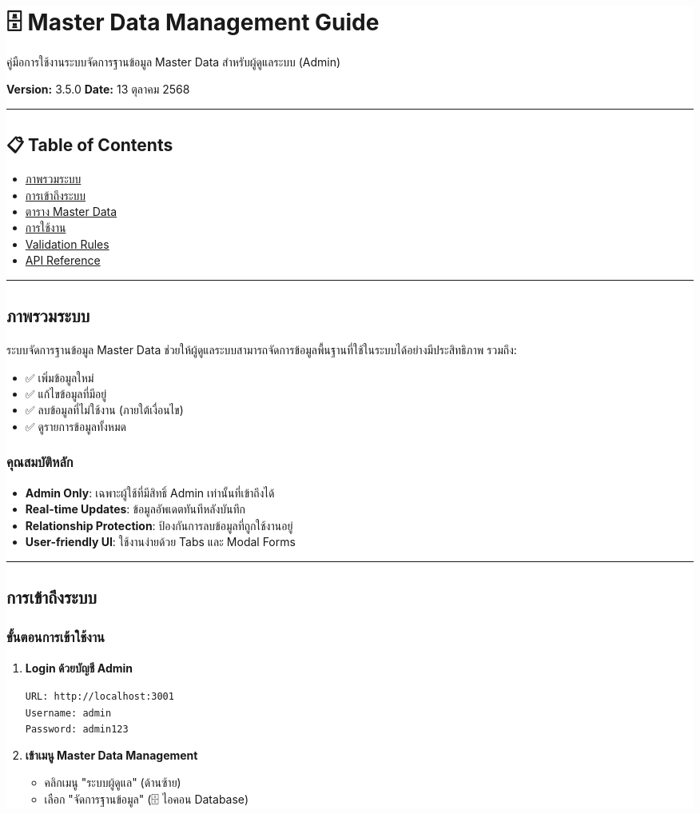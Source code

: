 # 🗄️ Master Data Management Guide

คู่มือการใช้งานระบบจัดการฐานข้อมูล Master Data สำหรับผู้ดูแลระบบ (Admin)

**Version:** 3.5.0
**Date:** 13 ตุลาคม 2568

---

## 📋 Table of Contents
- [ภาพรวมระบบ](#ภาพรวมระบบ)
- [การเข้าถึงระบบ](#การเข้าถึงระบบ)
- [ตาราง Master Data](#ตาราง-master-data)
- [การใช้งาน](#การใช้งาน)
- [Validation Rules](#validation-rules)
- [API Reference](#api-reference)

---

## ภาพรวมระบบ

ระบบจัดการฐานข้อมูล Master Data ช่วยให้ผู้ดูแลระบบสามารถจัดการข้อมูลพื้นฐานที่ใช้ในระบบได้อย่างมีประสิทธิภาพ รวมถึง:

- ✅ เพิ่มข้อมูลใหม่
- ✅ แก้ไขข้อมูลที่มีอยู่
- ✅ ลบข้อมูลที่ไม่ใช้งาน (ภายใต้เงื่อนไข)
- ✅ ดูรายการข้อมูลทั้งหมด

### คุณสมบัติหลัก

- **Admin Only**: เฉพาะผู้ใช้ที่มีสิทธิ์ Admin เท่านั้นที่เข้าถึงได้
- **Real-time Updates**: ข้อมูลอัพเดตทันทีหลังบันทึก
- **Relationship Protection**: ป้องกันการลบข้อมูลที่ถูกใช้งานอยู่
- **User-friendly UI**: ใช้งานง่ายด้วย Tabs และ Modal Forms

---

## การเข้าถึงระบบ

### ขั้นตอนการเข้าใช้งาน

1. **Login ด้วยบัญชี Admin**
   ```
   URL: http://localhost:3001
   Username: admin
   Password: admin123
   ```

2. **เข้าเมนู Master Data Management**
   - คลิกเมนู "ระบบผู้ดูแล" (ด้านซ้าย)
   - เลือก "จัดการฐานข้อมูล" (🗄️ ไอคอน Database)
